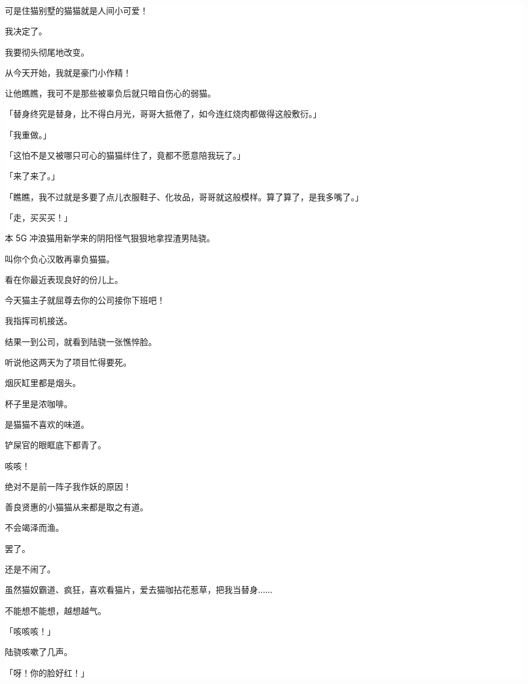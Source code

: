 可是住猫别墅的猫猫就是人间小可爱！

我决定了。

我要彻头彻尾地改变。

从今天开始，我就是豪门小作精！

让他瞧瞧，我可不是那些被辜负后就只暗自伤心的弱猫。

「替身终究是替身，比不得白月光，哥哥大抵倦了，如今连红烧肉都做得这般敷衍。」

「我重做。」

「这怕不是又被哪只可心的猫猫绊住了，竟都不愿意陪我玩了。」

「来了来了。」

「瞧瞧，我不过就是多要了点儿衣服鞋子、化妆品，哥哥就这般模样。算了算了，是我多嘴了。」

「走，买买买！」

本 5G 冲浪猫用新学来的阴阳怪气狠狠地拿捏渣男陆骁。

叫你个负心汉敢再辜负猫猫。

看在你最近表现良好的份儿上。

今天猫主子就屈尊去你的公司接你下班吧！

我指挥司机接送。

结果一到公司，就看到陆骁一张憔悴脸。

听说他这两天为了项目忙得要死。

烟灰缸里都是烟头。

杯子里是浓咖啡。

是猫猫不喜欢的味道。

铲屎官的眼眶底下都青了。

咳咳！

绝对不是前一阵子我作妖的原因！

善良贤惠的小猫猫从来都是取之有道。

不会竭泽而渔。

罢了。

还是不闹了。

虽然猫奴霸道、疯狂，喜欢看猫片，爱去猫咖拈花惹草，把我当替身……

不能想不能想，越想越气。

「咳咳咳！」

陆骁咳嗽了几声。

「呀！你的脸好红！」
